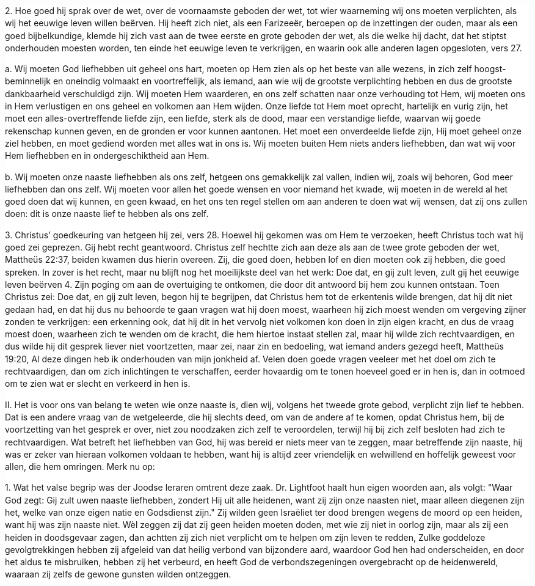 2\. Hoe goed hij sprak over de wet, over de voornaamste geboden der wet, tot wier waarneming wij ons moeten verplichten, als wij het eeuwige leven willen beërven. Hij heeft zich niet, als een Farizeeër, beroepen op de inzettingen der ouden, maar als een goed bijbelkundige, klemde hij zich vast aan de twee eerste en grote geboden der wet, als die welke hij dacht, dat het stiptst onderhouden moesten worden, ten einde het eeuwige leven te verkrijgen, en waarin ook alle anderen lagen opgesloten, vers 27. 

a. Wij moeten God liefhebben uit geheel ons hart, moeten op Hem zien als op het beste van alle wezens, in zich zelf hoogst-beminnelijk en oneindig volmaakt en voortreffelijk, als iemand, aan wie wij de grootste verplichting hebben en dus de grootste dankbaarheid verschuldigd zijn. Wij moeten Hem waarderen, en ons zelf schatten naar onze verhouding tot Hem, wij moeten ons in Hem verlustigen en ons geheel en volkomen aan Hem wijden. Onze liefde tot Hem moet oprecht, hartelijk en vurig zijn, het moet een alles-overtreffende liefde zijn, een liefde, sterk als de dood, maar een verstandige liefde, waarvan wij goede rekenschap kunnen geven, en de gronden er voor kunnen aantonen. Het moet een onverdeelde liefde zijn, Hij moet geheel onze ziel hebben, en moet gediend worden met alles wat in ons is. Wij moeten buiten Hem niets anders liefhebben, dan wat wij voor Hem liefhebben en in ondergeschiktheid aan Hem. 

b. Wij moeten onze naaste liefhebben als ons zelf, hetgeen ons gemakkelijk zal vallen, indien wij, zoals wij behoren, God meer liefhebben dan ons zelf. Wij moeten voor allen het goede wensen en voor niemand het kwade, wij moeten in de wereld al het goed doen dat wij kunnen, en geen kwaad, en het ons ten regel stellen om aan anderen te doen wat wij wensen, dat zij ons zullen doen: dit is onze naaste lief te hebben als ons zelf. 

3\. Christus’ goedkeuring van hetgeen hij zei, vers 28. Hoewel hij gekomen was om Hem te verzoeken, heeft Christus toch wat hij goed zei geprezen. Gij hebt recht geantwoord. Christus zelf hechtte zich aan deze als aan de twee grote geboden der wet, Mattheüs 22:37, beiden kwamen dus hierin overeen. Zij, die goed doen, hebben lof en dien moeten ook zij hebben, die goed spreken. In zover is het recht, maar nu blijft nog het moeilijkste deel van het werk: Doe dat, en gij zult leven, zult gij het eeuwige leven beërven 4. Zijn poging om aan de overtuiging te ontkomen, die door dit antwoord bij hem zou kunnen ontstaan. Toen Christus zei: Doe dat, en gij zult leven, begon hij te begrijpen, dat Christus hem tot de erkentenis wilde brengen, dat hij dit niet gedaan had, en dat hij dus nu behoorde te gaan vragen wat hij doen moest, waarheen hij zich moest wenden om vergeving zijner zonden te verkrijgen: een erkenning ook, dat hij dit in het vervolg niet volkomen kon doen in zijn eigen kracht, en dus de vraag moest doen, waarheen zich te wenden om de kracht, die hem hiertoe instaat stellen zal, maar hij wilde zich rechtvaardigen, en dus wilde hij dit gesprek liever niet voortzetten, maar zei, naar zin en bedoeling, wat iemand anders gezegd heeft, Mattheüs 19:20, Al deze dingen heb ik onderhouden van mijn jonkheid af. Velen doen goede vragen veeleer met het doel om zich te rechtvaardigen, dan om zich inlichtingen te verschaffen, eerder hovaardig om te tonen hoeveel goed er in hen is, dan in ootmoed om te zien wat er slecht en verkeerd in hen is. 

II. Het is voor ons van belang te weten wie onze naaste is, dien wij, volgens het tweede grote gebod, verplicht zijn lief te hebben. Dat is een andere vraag van de wetgeleerde, die hij slechts deed, om van de andere af te komen, opdat Christus hem, bij de voortzetting van het gesprek er over, niet zou noodzaken zich zelf te veroordelen, terwijl hij bij zich zelf besloten had zich te rechtvaardigen. Wat betreft het liefhebben van God, hij was bereid er niets meer van te zeggen, maar betreffende zijn naaste, hij was er zeker van hieraan volkomen voldaan te hebben, want hij is altijd zeer vriendelijk en welwillend en hoffelijk geweest voor allen, die hem omringen. 
Merk nu op:

1\. Wat het valse begrip was der Joodse leraren omtrent deze zaak. Dr. Lightfoot haalt hun eigen woorden aan, als volgt: "Waar God zegt: Gij zult uwen naaste liefhebben, zondert Hij uit alle heidenen, want zij zijn onze naasten niet, maar alleen diegenen zijn het, welke van onze eigen natie en Godsdienst zijn." Zij wilden geen Israëliet ter dood brengen wegens de moord op een heiden, want hij was zijn naaste niet. Wèl zeggen zij dat zij geen heiden moeten doden, met wie zij niet in oorlog zijn, maar als zij een heiden in doodsgevaar zagen, dan achtten zij zich niet verplicht om te helpen om zijn leven te redden, Zulke goddeloze gevolgtrekkingen hebben zij afgeleid van dat heilig verbond van bijzondere aard, waardoor God hen had onderscheiden, en door het aldus te misbruiken, hebben zij het verbeurd, en heeft God de verbondszegeningen overgebracht op de heidenwereld, waaraan zij zelfs de gewone gunsten wilden ontzeggen. 
